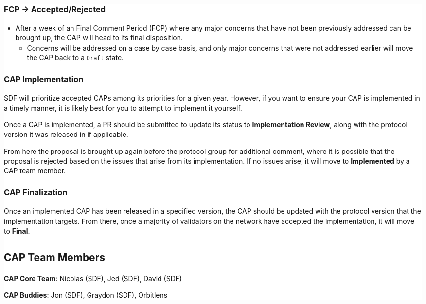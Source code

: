 ### FCP -> Accepted/Rejected
* After a week of an Final Comment Period (FCP) where any major concerns that have not been
  previously addressed can be brought up, the CAP will head to its final disposition.
  * Concerns will be addressed on a case by case basis, and only major concerns that were not
    addressed earlier will move the CAP back to a `Draft` state.

### CAP Implementation

SDF will prioritize accepted CAPs among its priorities for a given year. However, if you want to
ensure your CAP is implemented in a timely manner, it is likely best for you to attempt to
implement it yourself.

Once a CAP is implemented, a PR should be submitted to update its status to **Implementation
Review**, along with the protocol version it was released in if applicable.

From here the proposal is brought up again before the protocol group for additional comment, where
it is possible that the proposal is rejected based on the issues that arise from its
implementation. If no issues arise, it will move to **Implemented** by a CAP team member.

### CAP Finalization

Once an implemented CAP has been released in a specified version, the CAP should be updated with
the protocol version that the implementation targets. From there, once a majority of validators on
the network have accepted the implementation, it will move to **Final**.

## CAP Team Members

**CAP Core Team**: Nicolas (SDF), Jed (SDF), David (SDF)

**CAP Buddies**: Jon (SDF), Graydon (SDF), Orbitlens
